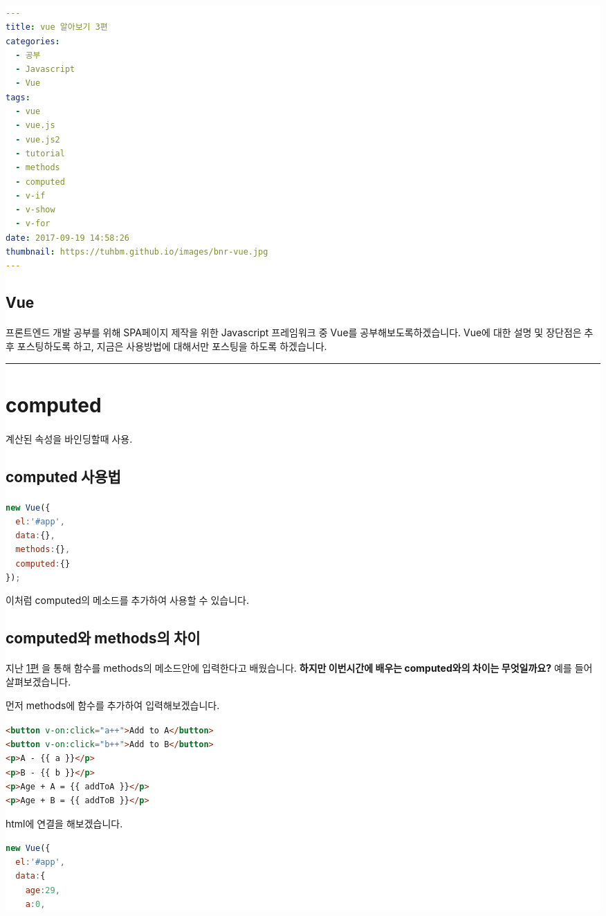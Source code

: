 ```yaml
---
title: vue 알아보기 3편
categories:
  - 공부
  - Javascript
  - Vue
tags:
  - vue
  - vue.js
  - vue.js2
  - tutorial
  - methods
  - computed
  - v-if
  - v-show
  - v-for
date: 2017-09-19 14:58:26
thumbnail: https://tuhbm.github.io/images/bnr-vue.jpg
---
```

## Vue
프론트엔드 개발 공부를 위해 SPA페이지 제작을 위한 Javascript 프레임워크 중 Vue를 공부해보도록하겠습니다.
Vue에 대한 설명 및 장단점은 추후 포스팅하도록 하고, 지금은 사용방법에 대해서만 포스팅을 하도록 하겠습니다.
*****

# computed
계산된 속성을 바인딩할때 사용.
 ## computed 사용법
```javascript
new Vue({
  el:'#app',
  data:{},
  methods:{},
  computed:{}
});
```

이처럼 computed의 메소드를 추가하여 사용할 수 있습니다.
 ## computed와 methods의 차이
지난 [1편](https://tuhbm.github.io/2017/09/15/vue1/#Vue-함수-바인딩) 을 통해 함수를 methods의 메소드안에 입력한다고 배웠습니다.
**하지만 이번시간에 배우는 computed와의 차이는 무엇일까요?**
예를 들어 살펴보겠습니다.

먼저
methods에 함수를 추가하여 입력해보겠습니다.
```html
<button v-on:click="a++">Add to A</button>
<button v-on:click="b++">Add to B</button>
<p>A - {{ a }}</p>
<p>B - {{ b }}</p>
<p>Age + A = {{ addToA }}</p>
<p>Age + B = {{ addToB }}</p>
```
html에 연결을 해보겠습니다.
```javascript
new Vue({
  el:'#app',
  data:{
    age:29,
    a:0,
```